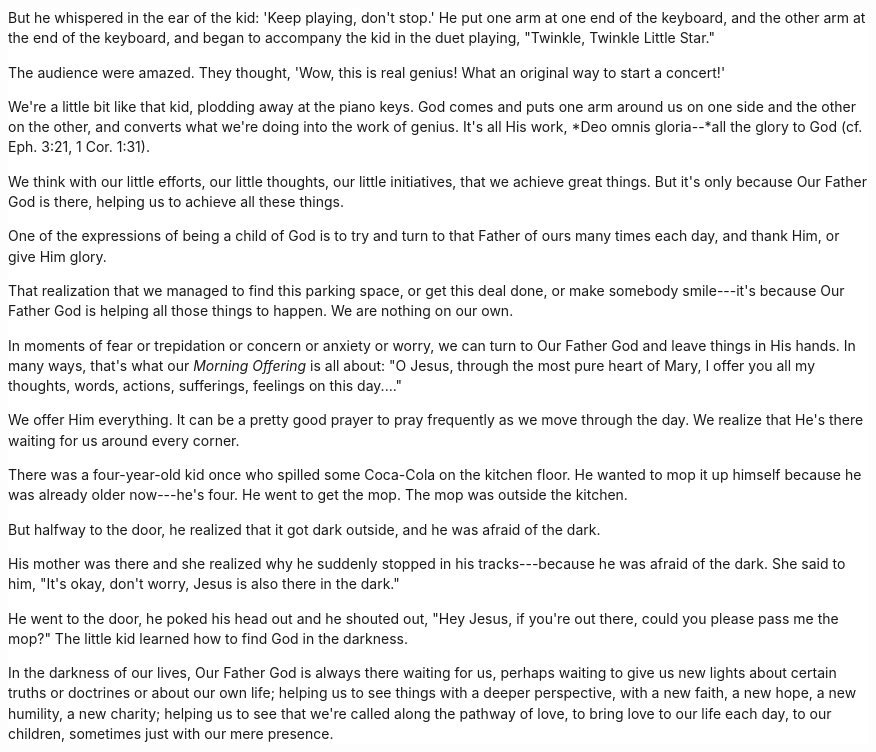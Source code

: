 But he whispered in the ear of the kid: 'Keep playing, don\'t stop.' He
put one arm at one end of the keyboard, and the other arm at the end of
the keyboard, and began to accompany the kid in the duet playing,
"Twinkle, Twinkle Little Star."

The audience were amazed. They thought, 'Wow, this is real genius! What
an original way to start a concert!'

We're a little bit like that kid, plodding away at the piano keys. God
comes and puts one arm around us on one side and the other on the other,
and converts what we\'re doing into the work of genius. It\'s all His
work, *Deo omnis gloria--*all the glory to God (cf. Eph. 3:21, 1 Cor.
1:31).

We think with our little efforts, our little thoughts, our little
initiatives, that we achieve great things. But it\'s only because Our
Father God is there, helping us to achieve all these things.

One of the expressions of being a child of God is to try and turn to
that Father of ours many times each day, and thank Him, or give Him
glory.

That realization that we managed to find this parking space, or get this
deal done, or make somebody smile---it\'s because Our Father God is
helping all those things to happen. We are nothing on our own.

In moments of fear or trepidation or concern or anxiety or worry, we can
turn to Our Father God and leave things in His hands. In many ways,
that\'s what our *Morning Offering* is all about: "O Jesus, through the
most pure heart of Mary, I offer you all my thoughts, words, actions,
sufferings, feelings on this day\...."

We offer Him everything. It can be a pretty good prayer to pray
frequently as we move through the day. We realize that He\'s there
waiting for us around every corner.

There was a four-year-old kid once who spilled some Coca-Cola on the
kitchen floor. He wanted to mop it up himself because he was already
older now---he\'s four. He went to get the mop. The mop was outside the
kitchen.

But halfway to the door, he realized that it got dark outside, and he
was afraid of the dark.

His mother was there and she realized why he suddenly stopped in his
tracks---because he was afraid of the dark. She said to him, "It\'s
okay, don\'t worry, Jesus is also there in the dark."

He went to the door, he poked his head out and he shouted out, "Hey
Jesus, if you\'re out there, could you please pass me the mop?" The
little kid learned how to find God in the darkness.

In the darkness of our lives, Our Father God is always there waiting for
us, perhaps waiting to give us new lights about certain truths or
doctrines or about our own life; helping us to see things with a deeper
perspective, with a new faith, a new hope, a new humility, a new
charity; helping us to see that we\'re called along the pathway of love,
to bring love to our life each day, to our children, sometimes just with
our mere presence.
